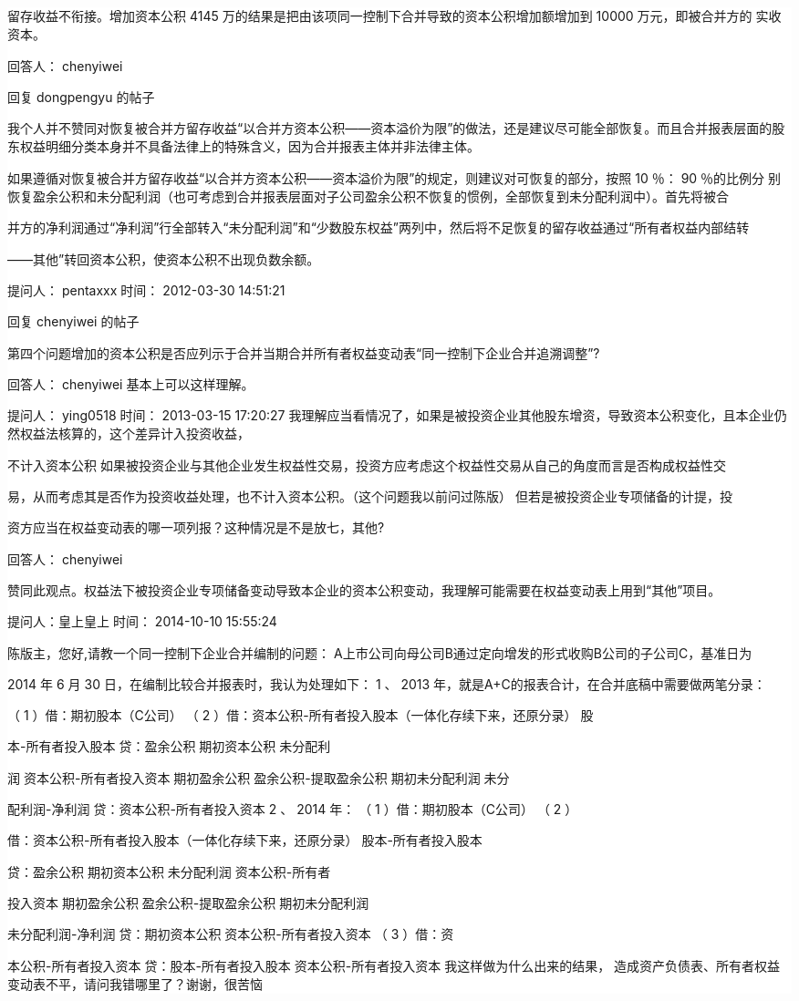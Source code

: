 留存收益不衔接。增加资本公积 4145 万的结果是把由该项同一控制下合并导致的资本公积增加额增加到 10000 万元，即被合并方的
实收资本。

回答人： chenyiwei

回复 dongpengyu 的帖子

我个人并不赞同对恢复被合并方留存收益“以合并方资本公积——资本溢价为限”的做法，还是建议尽可能全部恢复。而且合并报表层面的股
东权益明细分类本身并不具备法律上的特殊含义，因为合并报表主体并非法律主体。

如果遵循对恢复被合并方留存收益“以合并方资本公积——资本溢价为限”的规定，则建议对可恢复的部分，按照 10 ％： 90 ％的比例分
别恢复盈余公积和未分配利润（也可考虑到合并报表层面对子公司盈余公积不恢复的惯例，全部恢复到未分配利润中）。首先将被合

并方的净利润通过“净利润”行全部转入“未分配利润”和“少数股东权益”两列中，然后将不足恢复的留存收益通过“所有者权益内部结转

——其他”转回资本公积，使资本公积不出现负数余额。

提问人： pentaxxx 时间： 2012-03-30 14:51:21

回复 chenyiwei 的帖子

第四个问题增加的资本公积是否应列示于合并当期合并所有者权益变动表“同一控制下企业合并追溯调整”?

回答人： chenyiwei
基本上可以这样理解。

提问人： ying0518 时间： 2013-03-15 17:20:27
我理解应当看情况了，如果是被投资企业其他股东增资，导致资本公积变化，且本企业仍然权益法核算的，这个差异计入投资收益，

不计入资本公积 如果被投资企业与其他企业发生权益性交易，投资方应考虑这个权益性交易从自己的角度而言是否构成权益性交

易，从而考虑其是否作为投资收益处理，也不计入资本公积。（这个问题我以前问过陈版） 但若是被投资企业专项储备的计提，投

资方应当在权益变动表的哪一项列报？这种情况是不是放七，其他?


回答人： chenyiwei

赞同此观点。权益法下被投资企业专项储备变动导致本企业的资本公积变动，我理解可能需要在权益变动表上用到“其他”项目。

提问人：皇上皇上 时间： 2014-10-10 15:55:24

陈版主，您好,请教一个同一控制下企业合并编制的问题： A上市公司向母公司B通过定向增发的形式收购B公司的子公司C，基准日为

2014 年 6 月 30 日，在编制比较合并报表时，我认为处理如下： 1 、 2013 年，就是A+C的报表合计，在合并底稿中需要做两笔分录：

（ 1 ）借：期初股本（C公司） （ 2 ）借：资本公积-所有者投入股本（一体化存续下来，还原分录） 股

本-所有者投入股本 贷：盈余公积 期初资本公积 未分配利

润 资本公积-所有者投入资本 期初盈余公积 盈余公积-提取盈余公积 期初未分配利润 未分

配利润-净利润 贷：资本公积-所有者投入资本 2 、 2014 年： （ 1 ）借：期初股本（C公司） （ 2 ）

借：资本公积-所有者投入股本（一体化存续下来，还原分录） 股本-所有者投入股本

贷：盈余公积 期初资本公积 未分配利润 资本公积-所有者

投入资本 期初盈余公积 盈余公积-提取盈余公积 期初未分配利润

未分配利润-净利润 贷：期初资本公积 资本公积-所有者投入资本 （ 3 ）借：资

本公积-所有者投入资本 贷：股本-所有者投入股本 资本公积-所有者投入资本 我这样做为什么出来的结果，
造成资产负债表、所有者权益变动表不平，请问我错哪里了？谢谢，很苦恼
